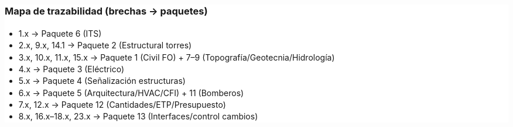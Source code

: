 
### Mapa de trazabilidad (brechas → paquetes)
- 1.x → Paquete 6 (ITS)
- 2.x, 9.x, 14.1 → Paquete 2 (Estructural torres)
- 3.x, 10.x, 11.x, 15.x → Paquete 1 (Civil FO) + 7–9 (Topografía/Geotecnia/Hidrología)
- 4.x → Paquete 3 (Eléctrico)
- 5.x → Paquete 4 (Señalización estructuras)
- 6.x → Paquete 5 (Arquitectura/HVAC/CFI) + 11 (Bomberos)
- 7.x, 12.x → Paquete 12 (Cantidades/ETP/Presupuesto)
- 8.x, 16.x–18.x, 23.x → Paquete 13 (Interfaces/control cambios)


